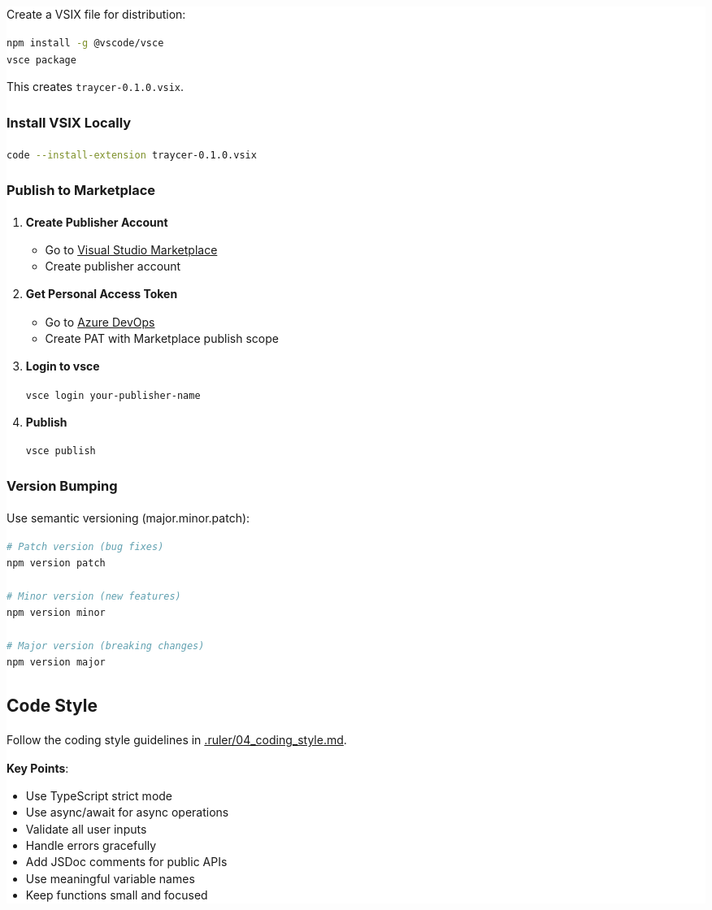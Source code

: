 Create a VSIX file for distribution:

```bash
npm install -g @vscode/vsce
vsce package
```

This creates `traycer-0.1.0.vsix`.

### Install VSIX Locally

```bash
code --install-extension traycer-0.1.0.vsix
```

### Publish to Marketplace

1. **Create Publisher Account**
   - Go to [Visual Studio Marketplace](https://marketplace.visualstudio.com/)
   - Create publisher account

2. **Get Personal Access Token**
   - Go to [Azure DevOps](https://dev.azure.com/)
   - Create PAT with Marketplace publish scope

3. **Login to vsce**
   ```bash
   vsce login your-publisher-name
   ```

4. **Publish**
   ```bash
   vsce publish
   ```

### Version Bumping

Use semantic versioning (major.minor.patch):

```bash
# Patch version (bug fixes)
npm version patch

# Minor version (new features)
npm version minor

# Major version (breaking changes)
npm version major
```

## Code Style

Follow the coding style guidelines in [.ruler/04_coding_style.md](../.ruler/04_coding_style.md).

**Key Points**:
- Use TypeScript strict mode
- Use async/await for async operations
- Validate all user inputs
- Handle errors gracefully
- Add JSDoc comments for public APIs
- Use meaningful variable names
- Keep functions small and focused
